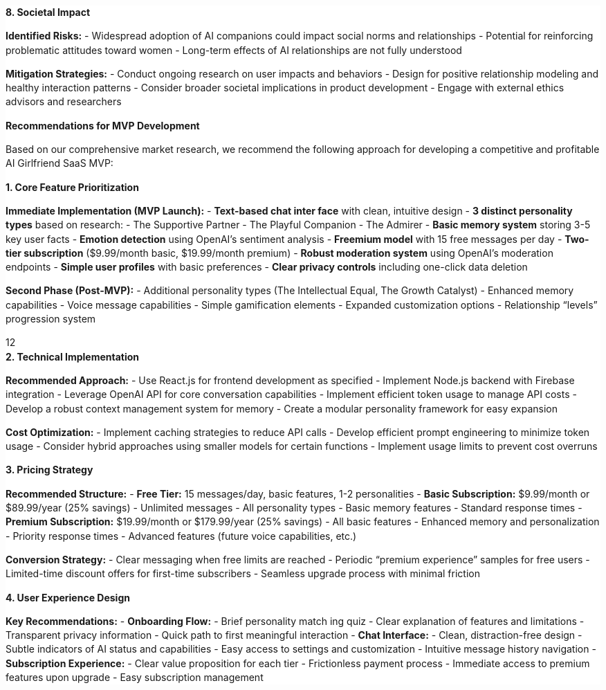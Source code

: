 **8\. Societal Impact** 

**Identified Risks:** \- Widespread adoption of AI companions could impact social norms and relationships \- Potential for reinforcing problematic attitudes toward women \- Long-term effects of AI relationships are not fully understood 

**Mitigation Strategies:** \- Conduct ongoing research on user impacts and behaviors \- Design for positive relationship modeling and healthy interaction patterns \- Consider broader societal implications in product development \- Engage with external ethics advisors and researchers 

**Recommendations for MVP Development** 

Based on our comprehensive market research, we recommend the following approach for developing a competitive and profitable AI Girlfriend SaaS MVP: 

**1\. Core Feature Prioritization** 

**Immediate Implementation (MVP Launch):** \- **Text-based chat inter face** with clean, intuitive design \- **3 distinct personality types** based on research: \- The Supportive Partner \- The Playful Companion \- The Admirer \- **Basic memory system** storing 3-5 key user facts \- **Emotion detection** using OpenAI’s sentiment analysis \- **Freemium model** with 15 free messages per day \- **Two-tier subscription** ($9.99/month basic, $19.99/month premium) \- **Robust moderation system** using OpenAI’s moderation endpoints \- **Simple user profiles** with basic preferences \- **Clear privacy controls** including one-click data deletion 

**Second Phase (Post-MVP):** \- Additional personality types (The Intellectual Equal, The Growth Catalyst) \- Enhanced memory capabilities \- Voice message capabilities \- Simple gamification elements \- Expanded customization options \- Relationship “levels” progression system 

12  
**2\. Technical Implementation** 

**Recommended Approach:** \- Use React.js for frontend development as specified \- Implement Node.js backend with Firebase integration \- Leverage OpenAI API for core conversation capabilities \- Implement efficient token usage to manage API costs \- Develop a robust context management system for memory \- Create a modular personality framework for easy expansion 

**Cost Optimization:** \- Implement caching strategies to reduce API calls \- Develop efficient prompt engineering to minimize token usage \- Consider hybrid approaches using smaller models for certain functions \- Implement usage limits to prevent cost overruns 

**3\. Pricing Strategy** 

**Recommended Structure:** \- **Free Tier:** 15 messages/day, basic features, 1-2 personalities \- **Basic Subscription:** $9.99/month or $89.99/year (25% savings) \- Unlimited messages \- All personality types \- Basic memory features \- Standard response times \- **Premium Subscription:** $19.99/month or $179.99/year (25% savings) \- All basic features \- Enhanced memory and personalization \- Priority response times \- Advanced features (future voice capabilities, etc.) 

**Conversion Strategy:** \- Clear messaging when free limits are reached \- Periodic “premium experience” samples for free users \- Limited-time discount offers for first-time subscribers \- Seamless upgrade process with minimal friction 

**4\. User Experience Design** 

**Key Recommendations:** \- **Onboarding Flow:** \- Brief personality match ing quiz \- Clear explanation of features and limitations \- Transparent privacy information \- Quick path to first meaningful interaction \- **Chat Interface:** \- Clean, distraction-free design \- Subtle indicators of AI status and capabilities \- Easy access to settings and customization \- Intuitive message history navigation \- **Subscription Experience:** \- Clear value proposition for each tier \- Frictionless payment process \- Immediate access to premium features upon upgrade \- Easy subscription management 
